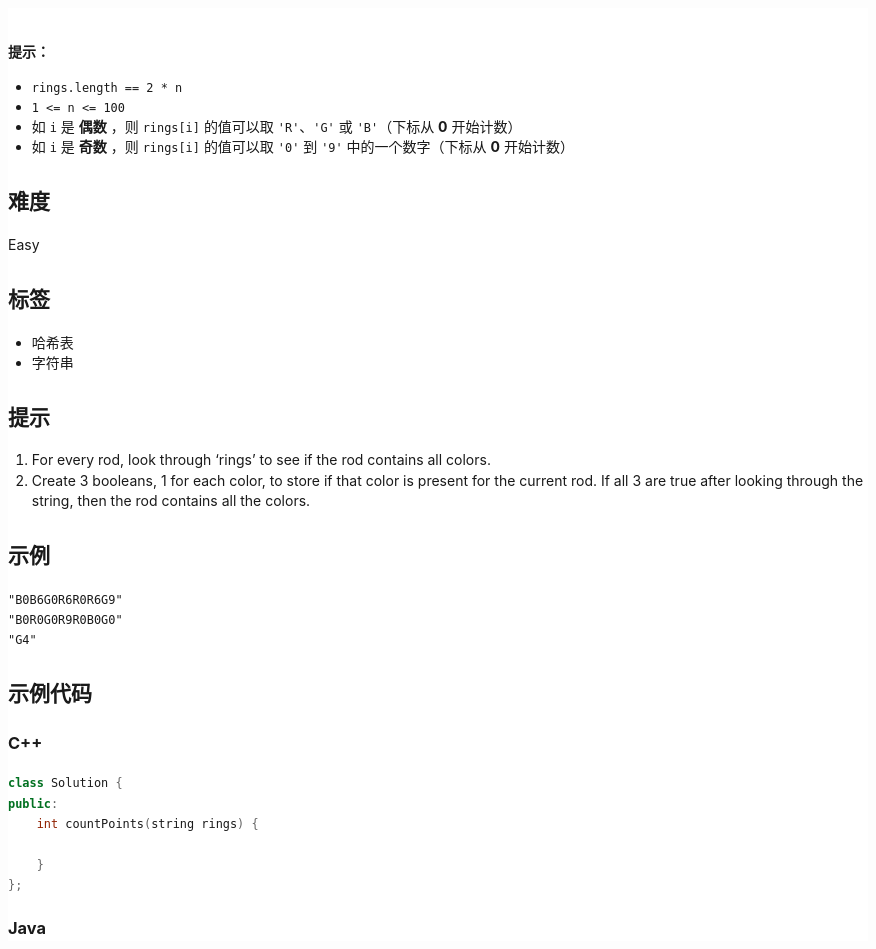 <p>&nbsp;</p>

<p><strong>提示：</strong></p>

<ul>
	<li><code>rings.length == 2 * n</code></li>
	<li><code>1 &lt;= n &lt;= 100</code></li>
	<li>如 <code>i</code> 是 <strong>偶数</strong> ，则&nbsp;<code>rings[i]</code> 的值可以取 <code>'R'</code>、<code>'G'</code> 或 <code>'B'</code>（下标从 <strong>0</strong> 开始计数）</li>
	<li>如 <code>i</code> 是 <strong>奇数</strong> ，则&nbsp;<code>rings[i]</code> 的值可以取 <code>'0'</code> 到 <code>'9'</code> 中的一个数字（下标从 <strong>0</strong> 开始计数）</li>
</ul>


## 难度

Easy

## 标签

- 哈希表
- 字符串

## 提示

1. For every rod, look through ‘rings’ to see if the rod contains all colors.
2. Create 3 booleans, 1 for each color, to store if that color is present for the current rod. If all 3 are true after looking through the string, then the rod contains all the colors.

## 示例

```
"B0B6G0R6R0R6G9"
"B0R0G0R9R0B0G0"
"G4"
```

## 示例代码

### C++

```cpp
class Solution {
public:
    int countPoints(string rings) {
        
    }
};
```

### Java
